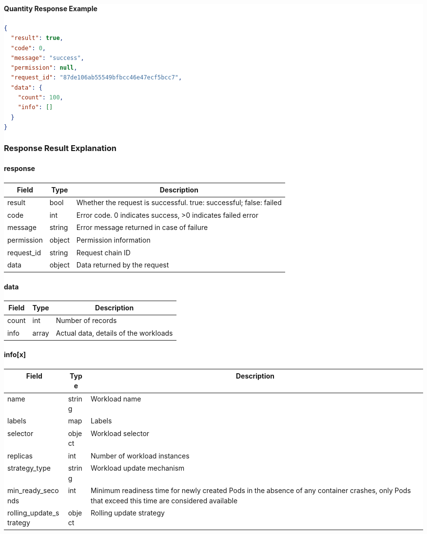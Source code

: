 #### Quantity Response Example

```json
{
  "result": true,
  "code": 0,
  "message": "success",
  "permission": null,
  "request_id": "87de106ab55549bfbcc46e47ecf5bcc7",
  "data": {
    "count": 100,
    "info": []
  }
}
```

### Response Result Explanation

#### response

| Field       | Type   | Description                                                  |
| ---------- | ------ | ------------------------------------------------------------ |
| result     | bool   | Whether the request is successful. true: successful; false: failed |
| code       | int    | Error code. 0 indicates success, >0 indicates failed error   |
| message    | string | Error message returned in case of failure                    |
| permission | object | Permission information                                       |
| request_id | string | Request chain ID                                             |
| data       | object | Data returned by the request                                 |

#### data

| Field | Type  | Description                           |
| ----- | ----- | ------------------------------------- |
| count | int   | Number of records                     |
| info  | array | Actual data, details of the workloads |

#### info[x]

| Field                   | Type   | Description                                                  |
| ----------------------- | ------ | ------------------------------------------------------------ |
| name                    | string | Workload name                                                |
| labels                  | map    | Labels                                                       |
| selector                | object | Workload selector                                            |
| replicas                | int    | Number of workload instances                                 |
| strategy_type           | string | Workload update mechanism                                    |
| min_ready_seconds       | int    | Minimum readiness time for newly created Pods in the absence of any container crashes, only Pods that exceed this time are considered available |
| rolling_update_strategy | object | Rolling update strategy                                      |
